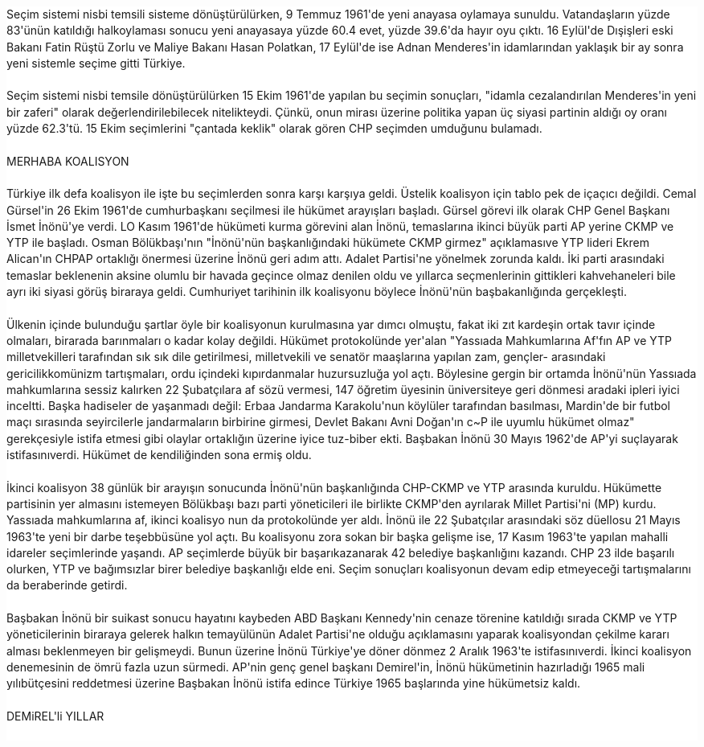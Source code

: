    Seçim sistemi nisbi temsili sisteme dönüştürülürken, 9 Temmuz 1961'de yeni anayasa oylamaya sunuldu. Vatandaşların yüzde 83'ünün katıldığı halkoylaması sonucu yeni anayasaya yüzde 60.4 evet, yüzde 39.6'da hayır oyu çıktı. 16 Eylül'de Dışişleri eski Bakanı Fatin Rüştü Zorlu ve Maliye Bakanı Hasan Polatkan, 17 Eylül'de ise Adnan Menderes'in idamlarından yaklaşık bir ay sonra yeni sistemle seçime gitti Türkiye.
   <br/>
   <br/>
   Seçim sistemi nisbi temsile dönüştürülürken 15 Ekim 1961'de yapılan bu seçimin sonuçları, "idamla cezalandırılan Menderes'in yeni bir zaferi" olarak değerlendirilebilecek nitelikteydi. Çünkü, onun mirası üzerine politika yapan üç siyasi partinin aldığı oy oranı yüzde 62.3'tü. 15 Ekim seçimlerini "çantada keklik" olarak gören CHP seçimden umduğunu bulamadı.
   <br/>
   <br/>
   MERHABA KOALISYON
   <br/>
   <br/>
   Türkiye ilk defa koalisyon ile işte bu seçimlerden sonra karşı karşıya geldi. Üstelik koalisyon için tablo pek de içaçıcı değildi. Cemal Gürsel'in 26 Ekim 1961'de cumhurbaşkanı seçilmesi ile hükümet arayışları başladı. Gürsel görevi ilk olarak CHP Genel Başkanı İsmet İnönü'ye verdi. LO Kasım 1961'de hükümeti kurma görevini alan İnönü, temaslarına ikinci büyük parti AP yerine CKMP ve YTP ile başladı. Osman Bölükbaşı'nın "İnönü'nün başkanlığındaki hükümete CKMP girmez" açıklamasıve YTP lideri Ekrem Alican'ın CHPAP ortaklığı önermesi üzerine İnönü geri adım attı. Adalet Partisi'ne yönelmek zorunda kaldı. İki parti arasındaki temaslar beklenenin aksine olumlu bir havada geçince olmaz denilen oldu ve yıllarca seçmenlerinin gittikleri kahvehaneleri bile ayrı iki siyasi görüş biraraya geldi. Cumhuriyet tarihinin ilk koalisyonu böylece İnönü'nün başbakanlığında gerçekleşti.
   <br/>
   <br/>
   Ülkenin içinde bulunduğu şartlar öyle bir koalisyonun kurulmasına yar dımcı olmuştu, fakat iki zıt kardeşin ortak tavır içinde olmaları, birarada barınmaları o kadar kolay değildi. Hükümet protokolünde yer'alan "Yassıada Mahkumlarına Af'fın AP ve YTP milletvekilleri tarafından sık sık dile getirilmesi, milletvekili ve senatör maaşlarına yapılan zam, gençler- arasındaki gericilikkomünizm tartışmaları, ordu içindeki kıpırdanmalar huzursuzluğa yol açtı. Böylesine gergin bir ortamda İnönü'nün Yassıada mahkumlarına sessiz kalırken 22 Şubatçılara af sözü vermesi, 147 öğretim üyesinin üniversiteye geri dönmesi aradaki ipleri iyici inceltti. Başka hadiseler de yaşanmadı değil: Erbaa Jandarma Karakolu'nun köylüler tarafından basılması, Mardin'de bir futbol maçı sırasında seyircilerle jandarmaların birbirine girmesi, Devlet Bakanı Avni Doğan'ın c~P ile uyumlu hükümet olmaz" gerekçesiyle istifa etmesi gibi olaylar ortaklığın üzerine iyice tuz-biber ekti. Başbakan İnönü 30 Mayıs 1962'de AP'yi suçlayarak istifasınıverdi. Hükümet de kendiliğinden sona ermiş oldu.
   <br/>
   <br/>
   İkinci koalisyon 38 günlük bir arayışın sonucunda İnönü'nün başkanlığında CHP-CKMP ve YTP arasında kuruldu. Hükümette partisinin yer almasını istemeyen Bölükbaşı bazı parti yöneticileri ile birlikte CKMP'den ayrılarak Millet Partisi'ni (MP) kurdu. Yassıada mahkumlarına af, ikinci koalisyo nun da protokolünde yer aldı. İnönü ile 22 Şubatçılar arasındaki söz düellosu 21 Mayıs 1963'te yeni bir darbe teşebbüsüne yol açtı. Bu koalisyonu zora sokan bir başka gelişme ise, 17 Kasım 1963'te yapılan mahalli idareler seçimlerinde yaşandı. AP seçimlerde büyük bir başarıkazanarak 42 belediye başkanlığını kazandı. CHP 23 ilde başarılı olurken, YTP ve bağımsızlar birer belediye başkanlığı elde eni. Seçim sonuçları koalisyonun devam edip etmeyeceği tartışmalarını da beraberinde getirdi.
   <br/>
   <br/>
   Başbakan İnönü bir suikast sonucu hayatını kaybeden ABD Başkanı Kennedy'nin cenaze törenine katıldığı sırada CKMP ve YTP yöneticilerinin biraraya gelerek halkın temayülünün Adalet Partisi'ne olduğu açıklamasını yaparak koalisyondan çekilme kararı alması beklenmeyen bir gelişmeydi. Bunun üzerine İnönü Türkiye'ye döner dönmez 2 Aralık 1963'te istifasınıverdi. İkinci koalisyon denemesinin de ömrü fazla uzun sürmedi. AP'nin genç genel başkanı Demirel'in, İnönü hükümetinin hazırladığı 1965 mali yılıbütçesini reddetmesi üzerine Başbakan İnönü istifa edince Türkiye 1965 başlarında yine hükümetsiz kaldı.
   <br/>
   <br/>
   DEMiREL'li YILLAR
   <br/>
   <br/>